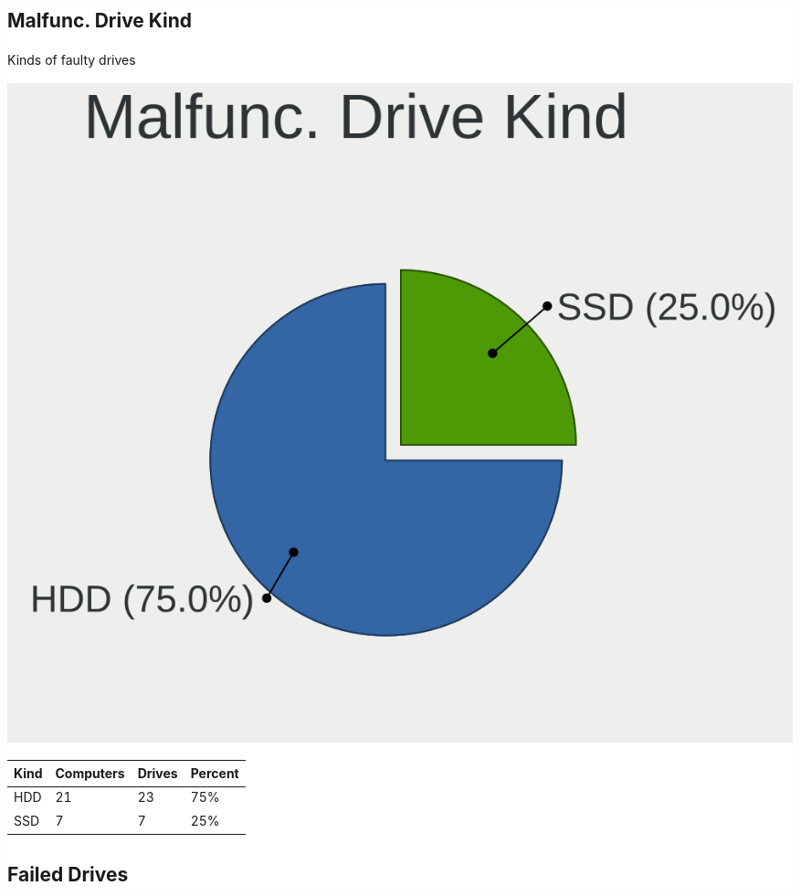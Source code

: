 Malfunc. Drive Kind
-------------------

Kinds of faulty drives

![Malfunc. Drive Kind](./All/images/pie_chart_bsd/drive_malfunc_kind.svg)


| Kind | Computers | Drives | Percent |
|------|-----------|--------|---------|
| HDD  | 21        | 23     | 75%     |
| SSD  | 7         | 7      | 25%     |

Failed Drives
-------------
